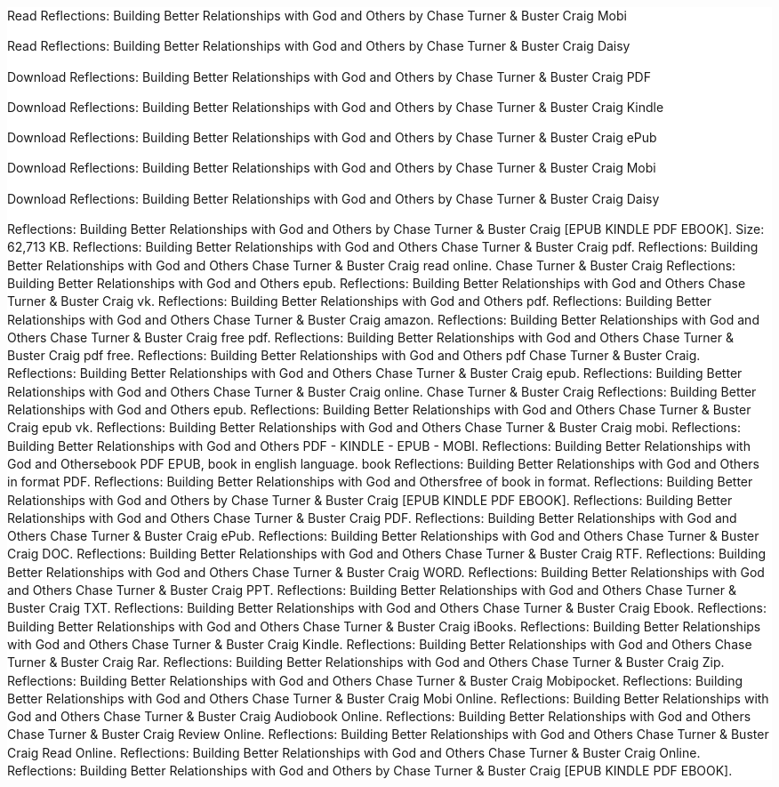 Read Reflections: Building Better Relationships with God and Others by Chase Turner & Buster Craig Mobi

Read Reflections: Building Better Relationships with God and Others by Chase Turner & Buster Craig Daisy

Download Reflections: Building Better Relationships with God and Others by Chase Turner & Buster Craig PDF

Download Reflections: Building Better Relationships with God and Others by Chase Turner & Buster Craig Kindle

Download Reflections: Building Better Relationships with God and Others by Chase Turner & Buster Craig ePub

Download Reflections: Building Better Relationships with God and Others by Chase Turner & Buster Craig Mobi

Download Reflections: Building Better Relationships with God and Others by Chase Turner & Buster Craig Daisy

Reflections: Building Better Relationships with God and Others by Chase Turner & Buster Craig [EPUB KINDLE PDF EBOOK]. Size: 62,713 KB. Reflections: Building Better Relationships with God and Others Chase Turner & Buster Craig pdf. Reflections: Building Better Relationships with God and Others Chase Turner & Buster Craig read online. Chase Turner & Buster Craig Reflections: Building Better Relationships with God and Others epub. Reflections: Building Better Relationships with God and Others Chase Turner & Buster Craig vk. Reflections: Building Better Relationships with God and Others pdf. Reflections: Building Better Relationships with God and Others Chase Turner & Buster Craig amazon. Reflections: Building Better Relationships with God and Others Chase Turner & Buster Craig free pdf. Reflections: Building Better Relationships with God and Others Chase Turner & Buster Craig pdf free. Reflections: Building Better Relationships with God and Others pdf Chase Turner & Buster Craig. Reflections: Building Better Relationships with God and Others Chase Turner & Buster Craig epub. Reflections: Building Better Relationships with God and Others Chase Turner & Buster Craig online. Chase Turner & Buster Craig Reflections: Building Better Relationships with God and Others epub. Reflections: Building Better Relationships with God and Others Chase Turner & Buster Craig epub vk. Reflections: Building Better Relationships with God and Others Chase Turner & Buster Craig mobi. Reflections: Building Better Relationships with God and Others PDF - KINDLE - EPUB - MOBI. Reflections: Building Better Relationships with God and Othersebook PDF EPUB, book in english language. book Reflections: Building Better Relationships with God and Others in format PDF. Reflections: Building Better Relationships with God and Othersfree of book in format. Reflections: Building Better Relationships with God and Others by Chase Turner & Buster Craig [EPUB KINDLE PDF EBOOK]. Reflections: Building Better Relationships with God and Others Chase Turner & Buster Craig PDF. Reflections: Building Better Relationships with God and Others Chase Turner & Buster Craig ePub. Reflections: Building Better Relationships with God and Others Chase Turner & Buster Craig DOC. Reflections: Building Better Relationships with God and Others Chase Turner & Buster Craig RTF. Reflections: Building Better Relationships with God and Others Chase Turner & Buster Craig WORD. Reflections: Building Better Relationships with God and Others Chase Turner & Buster Craig PPT. Reflections: Building Better Relationships with God and Others Chase Turner & Buster Craig TXT. Reflections: Building Better Relationships with God and Others Chase Turner & Buster Craig Ebook. Reflections: Building Better Relationships with God and Others Chase Turner & Buster Craig iBooks. Reflections: Building Better Relationships with God and Others Chase Turner & Buster Craig Kindle. Reflections: Building Better Relationships with God and Others Chase Turner & Buster Craig Rar. Reflections: Building Better Relationships with God and Others Chase Turner & Buster Craig Zip. Reflections: Building Better Relationships with God and Others Chase Turner & Buster Craig Mobipocket. Reflections: Building Better Relationships with God and Others Chase Turner & Buster Craig Mobi Online. Reflections: Building Better Relationships with God and Others Chase Turner & Buster Craig Audiobook Online. Reflections: Building Better Relationships with God and Others Chase Turner & Buster Craig Review Online. Reflections: Building Better Relationships with God and Others Chase Turner & Buster Craig Read Online. Reflections: Building Better Relationships with God and Others Chase Turner & Buster Craig Online. Reflections: Building Better Relationships with God and Others by Chase Turner & Buster Craig [EPUB KINDLE PDF EBOOK].

